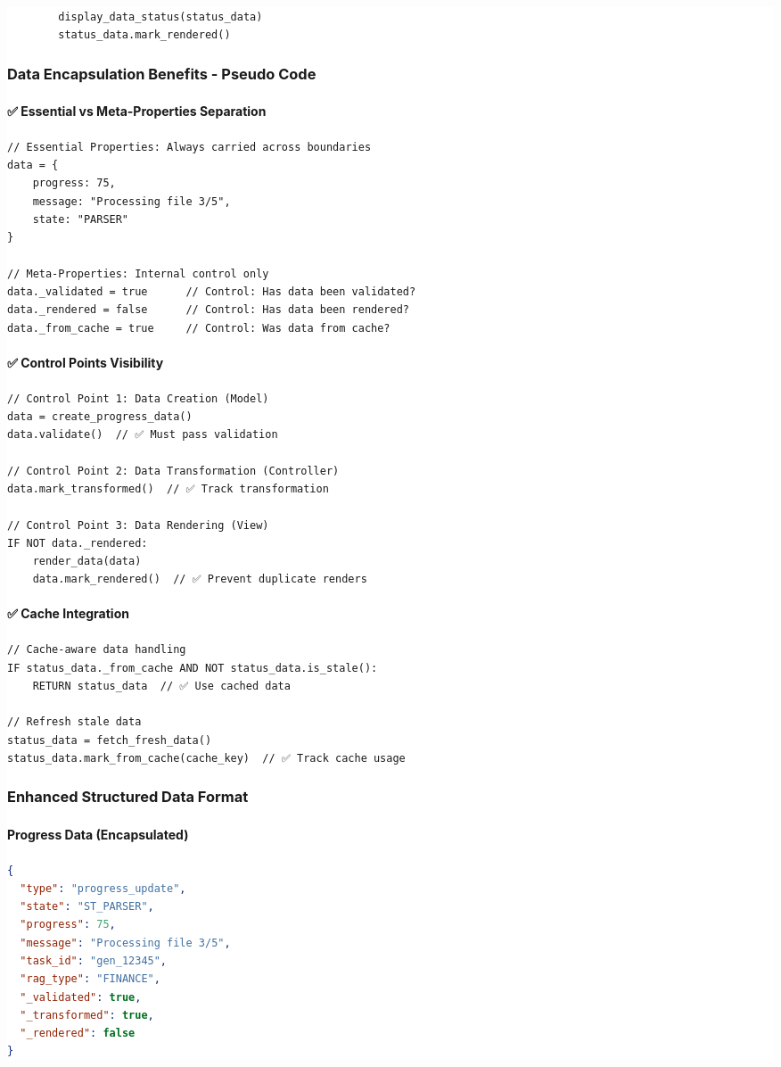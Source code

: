 ```
        display_data_status(status_data)
        status_data.mark_rendered()
```

### **Data Encapsulation Benefits - Pseudo Code**

#### **✅ Essential vs Meta-Properties Separation**
```
// Essential Properties: Always carried across boundaries
data = {
    progress: 75,
    message: "Processing file 3/5",
    state: "PARSER"
}

// Meta-Properties: Internal control only
data._validated = true      // Control: Has data been validated?
data._rendered = false      // Control: Has data been rendered?
data._from_cache = true     // Control: Was data from cache?
```

#### **✅ Control Points Visibility**
```
// Control Point 1: Data Creation (Model)
data = create_progress_data()
data.validate()  // ✅ Must pass validation

// Control Point 2: Data Transformation (Controller)
data.mark_transformed()  // ✅ Track transformation

// Control Point 3: Data Rendering (View)
IF NOT data._rendered:
    render_data(data)
    data.mark_rendered()  // ✅ Prevent duplicate renders
```

#### **✅ Cache Integration**
```
// Cache-aware data handling
IF status_data._from_cache AND NOT status_data.is_stale():
    RETURN status_data  // ✅ Use cached data

// Refresh stale data
status_data = fetch_fresh_data()
status_data.mark_from_cache(cache_key)  // ✅ Track cache usage
```

### **Enhanced Structured Data Format**

#### **Progress Data (Encapsulated)**
```json
{
  "type": "progress_update",
  "state": "ST_PARSER",
  "progress": 75,
  "message": "Processing file 3/5",
  "task_id": "gen_12345",
  "rag_type": "FINANCE",
  "_validated": true,
  "_transformed": true,
  "_rendered": false
}
```
